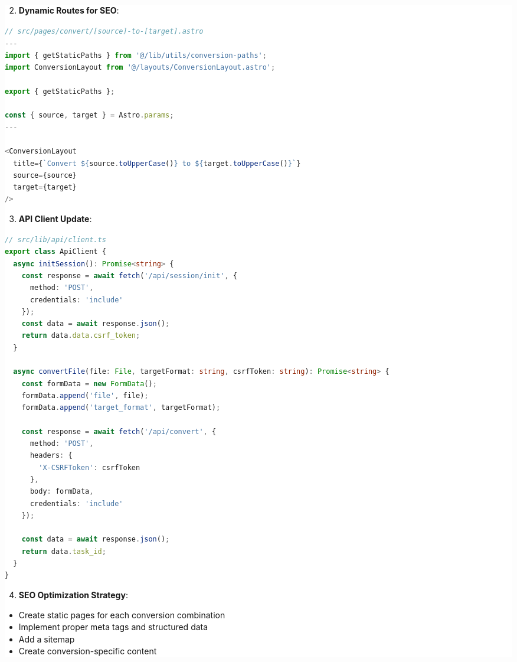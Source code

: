 2. **Dynamic Routes for SEO**:
```typescript
// src/pages/convert/[source]-to-[target].astro
---
import { getStaticPaths } from '@/lib/utils/conversion-paths';
import ConversionLayout from '@/layouts/ConversionLayout.astro';

export { getStaticPaths };

const { source, target } = Astro.params;
---

<ConversionLayout
  title={`Convert ${source.toUpperCase()} to ${target.toUpperCase()}`}
  source={source}
  target={target}
/>
```

3. **API Client Update**:
```typescript
// src/lib/api/client.ts
export class ApiClient {
  async initSession(): Promise<string> {
    const response = await fetch('/api/session/init', {
      method: 'POST',
      credentials: 'include'
    });
    const data = await response.json();
    return data.data.csrf_token;
  }

  async convertFile(file: File, targetFormat: string, csrfToken: string): Promise<string> {
    const formData = new FormData();
    formData.append('file', file);
    formData.append('target_format', targetFormat);

    const response = await fetch('/api/convert', {
      method: 'POST',
      headers: {
        'X-CSRFToken': csrfToken
      },
      body: formData,
      credentials: 'include'
    });

    const data = await response.json();
    return data.task_id;
  }
}
```

4. **SEO Optimization Strategy**:
- Create static pages for each conversion combination
- Implement proper meta tags and structured data
- Add a sitemap
- Create conversion-specific content
